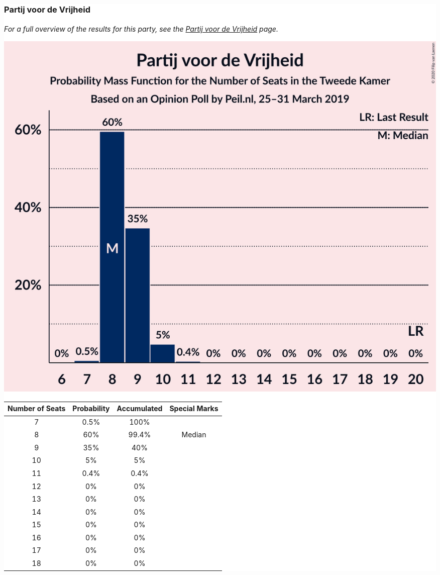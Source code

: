 ### Partij voor de Vrijheid

*For a full overview of the results for this party, see the [Partij voor de Vrijheid](party-partijvoordevrijheid.html) page.*

![Graph with seats probability mass function not yet produced](2019-03-31-Peilnl-seats-pmf-partijvoordevrijheid.png "Seats Probability Mass Function")

| Number of Seats | Probability | Accumulated | Special Marks |
|:---------------:|:-----------:|:-----------:|:-------------:|
| 7 | 0.5% | 100% |  |
| 8 | 60% | 99.4% | Median |
| 9 | 35% | 40% |  |
| 10 | 5% | 5% |  |
| 11 | 0.4% | 0.4% |  |
| 12 | 0% | 0% |  |
| 13 | 0% | 0% |  |
| 14 | 0% | 0% |  |
| 15 | 0% | 0% |  |
| 16 | 0% | 0% |  |
| 17 | 0% | 0% |  |
| 18 | 0% | 0% |  |